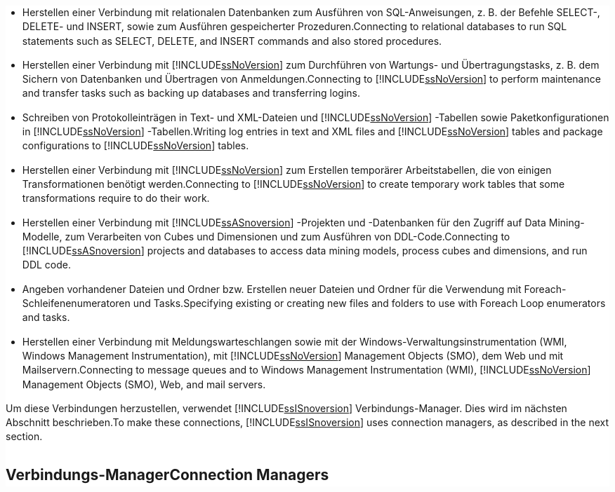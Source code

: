 -   <span data-ttu-id="fe461-106">Herstellen einer Verbindung mit relationalen Datenbanken zum Ausführen von SQL-Anweisungen, z. B. der Befehle SELECT-, DELETE- und INSERT, sowie zum Ausführen gespeicherter Prozeduren.</span><span class="sxs-lookup"><span data-stu-id="fe461-106">Connecting to relational databases to run SQL statements such as SELECT, DELETE, and INSERT commands and also stored procedures.</span></span>  
  
-   <span data-ttu-id="fe461-107">Herstellen einer Verbindung mit [!INCLUDE[ssNoVersion](../../includes/ssnoversion-md.md)] zum Durchführen von Wartungs- und Übertragungstasks, z. B. dem Sichern von Datenbanken und Übertragen von Anmeldungen.</span><span class="sxs-lookup"><span data-stu-id="fe461-107">Connecting to [!INCLUDE[ssNoVersion](../../includes/ssnoversion-md.md)] to perform maintenance and transfer tasks such as backing up databases and transferring logins.</span></span>  
  
-   <span data-ttu-id="fe461-108">Schreiben von Protokolleinträgen in Text- und XML-Dateien und [!INCLUDE[ssNoVersion](../../includes/ssnoversion-md.md)] -Tabellen sowie Paketkonfigurationen in [!INCLUDE[ssNoVersion](../../includes/ssnoversion-md.md)] -Tabellen.</span><span class="sxs-lookup"><span data-stu-id="fe461-108">Writing log entries in text and XML files and [!INCLUDE[ssNoVersion](../../includes/ssnoversion-md.md)] tables and package configurations to [!INCLUDE[ssNoVersion](../../includes/ssnoversion-md.md)] tables.</span></span>  
  
-   <span data-ttu-id="fe461-109">Herstellen einer Verbindung mit [!INCLUDE[ssNoVersion](../../includes/ssnoversion-md.md)] zum Erstellen temporärer Arbeitstabellen, die von einigen Transformationen benötigt werden.</span><span class="sxs-lookup"><span data-stu-id="fe461-109">Connecting to [!INCLUDE[ssNoVersion](../../includes/ssnoversion-md.md)] to create temporary work tables that some transformations require to do their work.</span></span>  
  
-   <span data-ttu-id="fe461-110">Herstellen einer Verbindung mit [!INCLUDE[ssASnoversion](../../includes/ssasnoversion-md.md)] -Projekten und -Datenbanken für den Zugriff auf Data Mining-Modelle, zum Verarbeiten von Cubes und Dimensionen und zum Ausführen von DDL-Code.</span><span class="sxs-lookup"><span data-stu-id="fe461-110">Connecting to [!INCLUDE[ssASnoversion](../../includes/ssasnoversion-md.md)] projects and databases to access data mining models, process cubes and dimensions, and run DDL code.</span></span>  
  
-   <span data-ttu-id="fe461-111">Angeben vorhandener Dateien und Ordner bzw. Erstellen neuer Dateien und Ordner für die Verwendung mit Foreach-Schleifenenumeratoren und Tasks.</span><span class="sxs-lookup"><span data-stu-id="fe461-111">Specifying existing or creating new files and folders to use with Foreach Loop enumerators and tasks.</span></span>  
  
-   <span data-ttu-id="fe461-112">Herstellen einer Verbindung mit Meldungswarteschlangen sowie mit der Windows-Verwaltungsinstrumentation (WMI, Windows Management Instrumentation), mit [!INCLUDE[ssNoVersion](../../includes/ssnoversion-md.md)] Management Objects (SMO), dem Web und mit Mailservern.</span><span class="sxs-lookup"><span data-stu-id="fe461-112">Connecting to message queues and to Windows Management Instrumentation (WMI), [!INCLUDE[ssNoVersion](../../includes/ssnoversion-md.md)] Management Objects (SMO), Web, and mail servers.</span></span>  
  
 <span data-ttu-id="fe461-113">Um diese Verbindungen herzustellen, verwendet [!INCLUDE[ssISnoversion](../../includes/ssisnoversion-md.md)] Verbindungs-Manager. Dies wird im nächsten Abschnitt beschrieben.</span><span class="sxs-lookup"><span data-stu-id="fe461-113">To make these connections, [!INCLUDE[ssISnoversion](../../includes/ssisnoversion-md.md)] uses connection managers, as described in the next section.</span></span>  
  
## <a name="connection-managers"></a><span data-ttu-id="fe461-114">Verbindungs-Manager</span><span class="sxs-lookup"><span data-stu-id="fe461-114">Connection Managers</span></span>  